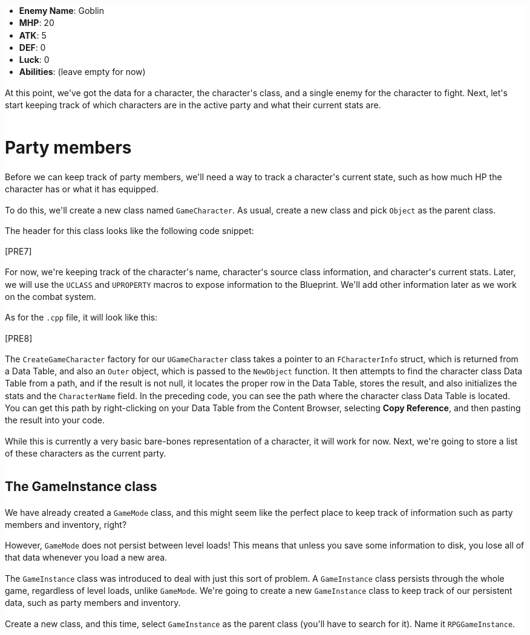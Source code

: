*   **Enemy Name**: Goblin
*   **MHP**: 20
*   **ATK**: 5
*   **DEF**: 0
*   **Luck**: 0
*   **Abilities**: (leave empty for now)

At this point, we've got the data for a character, the character's class, and a single enemy for the character to fight. Next, let's start keeping track of which characters are in the active party and what their current stats are.

# Party members

Before we can keep track of party members, we'll need a way to track a character's current state, such as how much HP the character has or what it has equipped.

To do this, we'll create a new class named `GameCharacter`. As usual, create a new class and pick `Object` as the parent class.

The header for this class looks like the following code snippet:

[PRE7]

For now, we're keeping track of the character's name, character's source class information, and character's current stats. Later, we will use the `UCLASS` and `UPROPERTY` macros to expose information to the Blueprint. We'll add other information later as we work on the combat system.

As for the `.cpp` file, it will look like this:

[PRE8]

The `CreateGameCharacter` factory for our `UGameCharacter` class takes a pointer to an `FCharacterInfo` struct, which is returned from a Data Table, and also an `Outer` object, which is passed to the `NewObject` function. It then attempts to find the character class Data Table from a path, and if the result is not null, it locates the proper row in the Data Table, stores the result, and also initializes the stats and the `CharacterName` field. In the preceding code, you can see the path where the character class Data Table is located. You can get this path by right-clicking on your Data Table from the Content Browser, selecting **Copy Reference**, and then pasting the result into your code.

While this is currently a very basic bare-bones representation of a character, it will work for now. Next, we're going to store a list of these characters as the current party.

## The GameInstance class

We have already created a `GameMode` class, and this might seem like the perfect place to keep track of information such as party members and inventory, right?

However, `GameMode` does not persist between level loads! This means that unless you save some information to disk, you lose all of that data whenever you load a new area.

The `GameInstance` class was introduced to deal with just this sort of problem. A `GameInstance` class persists through the whole game, regardless of level loads, unlike `GameMode`. We're going to create a new `GameInstance` class to keep track of our persistent data, such as party members and inventory.

Create a new class, and this time, select `GameInstance` as the parent class (you'll have to search for it). Name it `RPGGameInstance`.
